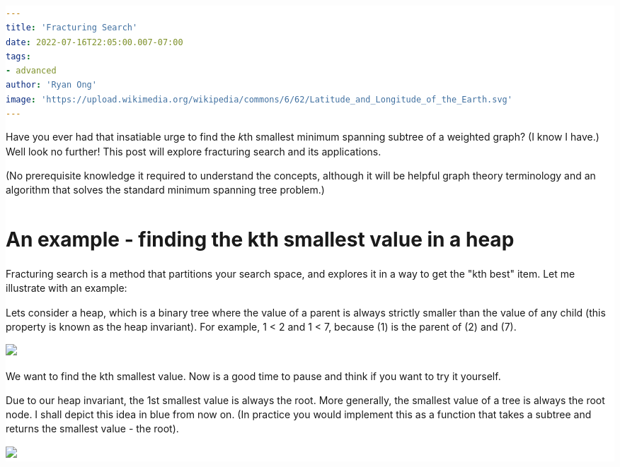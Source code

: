 ```yaml
---
title: 'Fracturing Search'
date: 2022-07-16T22:05:00.007-07:00
tags: 
- advanced
author: 'Ryan Ong'
image: 'https://upload.wikimedia.org/wikipedia/commons/6/62/Latitude_and_Longitude_of_the_Earth.svg'
---
```


Have you ever had that insatiable urge to find the $k$th smallest minimum spanning subtree of a weighted graph? (I know I have.) Well look no further! This post will explore fracturing search and its applications.

  

(No prerequisite knowledge it required to understand the concepts, although it will be helpful graph theory terminology and an algorithm that solves the standard minimum spanning tree problem.)

  

An example - finding the kth smallest value in a heap
=====================================================

  

Fracturing search is a method that partitions your search space, and explores it in a way to get the "kth best" item. Let me illustrate with an example:

  

Lets consider a heap, which is a binary tree where the value of a parent is always strictly smaller than the value of any child (this property is known as the heap invariant). For example, 1 < 2 and 1 < 7, because (1) is the parent of (2) and (7).

  

[![](https://blogger.googleusercontent.com/img/a/AVvXsEjWiGQ5lmOLcVbDBHCxup8KmMRMk1IOsEWjDZ8C9ApqtpVpZ_uLU94YYEdUy5LUO54kQX6MpwUceupb89UtZPxTVhkJKsD8uZqP0Z_kPv_nlAPRaOrGq_QAoha3W3h2AbfIPv4Yhrn7rMPVRc6bIbOBQUfV2OQokyGrZ4nuxuCRCi8JYYJ-OdEKTjRr)](https://blogger.googleusercontent.com/img/a/AVvXsEjWiGQ5lmOLcVbDBHCxup8KmMRMk1IOsEWjDZ8C9ApqtpVpZ_uLU94YYEdUy5LUO54kQX6MpwUceupb89UtZPxTVhkJKsD8uZqP0Z_kPv_nlAPRaOrGq_QAoha3W3h2AbfIPv4Yhrn7rMPVRc6bIbOBQUfV2OQokyGrZ4nuxuCRCi8JYYJ-OdEKTjRr)

  

We want to find the kth smallest value. Now is a good time to pause and think if you want to try it yourself.

  

  

  

Due to our heap invariant, the 1st smallest value is always the root. More generally, the smallest value of a tree is always the root node. I shall depict this idea in blue from now on. (In practice you would implement this as a function that takes a subtree and returns the smallest value - the root).

  

[![](https://blogger.googleusercontent.com/img/a/AVvXsEhh8azlLFr_TkYlJqRYNT1kobvo7BX2JEEsLTFvAvPf-n89YpYErLmpRPX9NT261_0EP-KZAqJY13VXrsYRqK33yCINYWwLguuLe569OgDNyNtxBkEucqt_1QBKtTc3owlhBHdXLvYgufutOvZ6QosnrjMitFUs0OgZc9KJuu0a9imW9ls888jVow_k)](https://blogger.googleusercontent.com/img/a/AVvXsEhh8azlLFr_TkYlJqRYNT1kobvo7BX2JEEsLTFvAvPf-n89YpYErLmpRPX9NT261_0EP-KZAqJY13VXrsYRqK33yCINYWwLguuLe569OgDNyNtxBkEucqt_1QBKtTc3owlhBHdXLvYgufutOvZ6QosnrjMitFUs0OgZc9KJuu0a9imW9ls888jVow_k)
